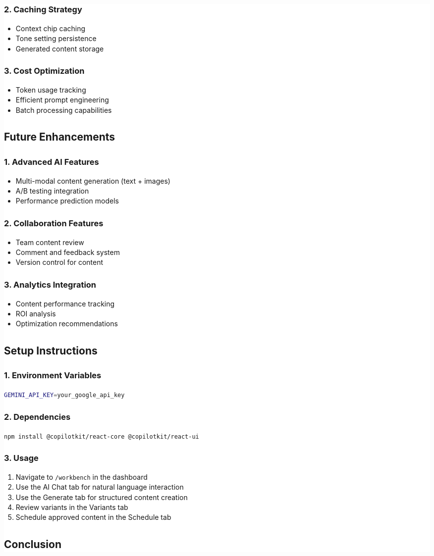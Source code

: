 ### 2. Caching Strategy
- Context chip caching
- Tone setting persistence
- Generated content storage

### 3. Cost Optimization
- Token usage tracking
- Efficient prompt engineering
- Batch processing capabilities

## Future Enhancements

### 1. Advanced AI Features
- Multi-modal content generation (text + images)
- A/B testing integration
- Performance prediction models

### 2. Collaboration Features
- Team content review
- Comment and feedback system
- Version control for content

### 3. Analytics Integration
- Content performance tracking
- ROI analysis
- Optimization recommendations

## Setup Instructions

### 1. Environment Variables
```bash
GEMINI_API_KEY=your_google_api_key
```

### 2. Dependencies
```bash
npm install @copilotkit/react-core @copilotkit/react-ui
```

### 3. Usage
1. Navigate to `/workbench` in the dashboard
2. Use the AI Chat tab for natural language interaction
3. Use the Generate tab for structured content creation
4. Review variants in the Variants tab
5. Schedule approved content in the Schedule tab

## Conclusion
